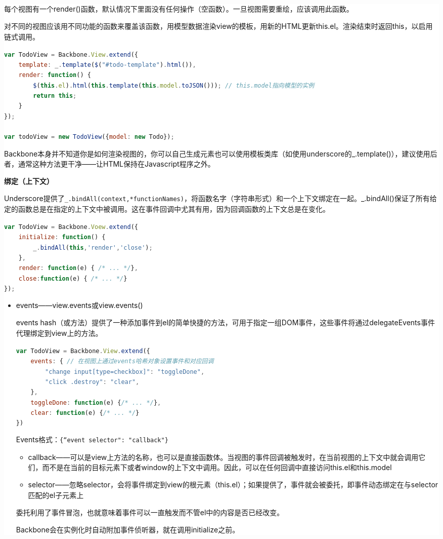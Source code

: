   每个视图有一个render()函数，默认情况下里面没有任何操作（空函数）。一旦视图需要重绘，应该调用此函数。

  对不同的视图应该用不同功能的函数来覆盖该函数，用模型数据渲染view的模板，用新的HTML更新this.el。渲染结束时返回this，以启用链式调用。

  ```javascript
  var TodoView = Backbone.View.extend({
      template: _.template($("#todo-template").html()),
      render: function() {
          $(this.el).html(this.template(this.model.toJSON())); // this.model指向模型的实例
          return this;
      }
  });
  
  var todoView = new TodoView({model: new Todo});
  ```

  Backbone本身并不知道你是如何渲染视图的，你可以自己生成元素也可以使用模板类库（如使用underscore的_.template()），建议使用后者，通常这种方法更干净——让HTML保持在Javascript程序之外。

  **绑定（上下文）**

  Underscore提供了`_.bindAll(context,*functionNames)`，将函数名字（字符串形式）和一个上下文绑定在一起。_.bindAll()保证了所有给定的函数总是在指定的上下文中被调用。这在事件回调中尤其有用，因为回调函数的上下文总是在变化。

  ```javascript
  var TodoView = Backbone.Voew.extend({
      initialize: function() {
          _.bindAll(this,'render','close');
      },
      render: function(e) { /* ... */},
      close:function(e) { /* ... */}    
  });
  ```

- events——view.events或view.events()

  events hash（或方法）提供了一种添加事件到el的简单快捷的方法，可用于指定一组DOM事件，这些事件将通过delegateEvents事件代理绑定到view上的方法。

  ```javascript
  var TodoView = Backbone.View.extend({
      events: { // 在视图上通过events哈希对象设置事件和对应回调
          "change input[type=checkbox]": "toggleDone",
          "click .destroy": "clear",
      },
      toggleDone: function(e) {/* ... */},
      clear: function(e) {/* ... */}
  })
  ```

  Events格式：`{“event selector": "callback"}`

  - callback——可以是view上方法的名称，也可以是直接函数体。当视图的事件回调被触发时，在当前视图的上下文中就会调用它们，而不是在当前的目标元素下或者window的上下文中调用。因此，可以在任何回调中直接访问this.el和this.model

  - selector——忽略selector，会将事件绑定到view的根元素（this.el）；如果提供了，事件就会被委托，即事件动态绑定在与selector匹配的el子元素上

  委托利用了事件冒泡，也就意味着事件可以一直触发而不管el中的内容是否已经改变。

  Backbone会在实例化时自动附加事件侦听器，就在调用initialize之前。
